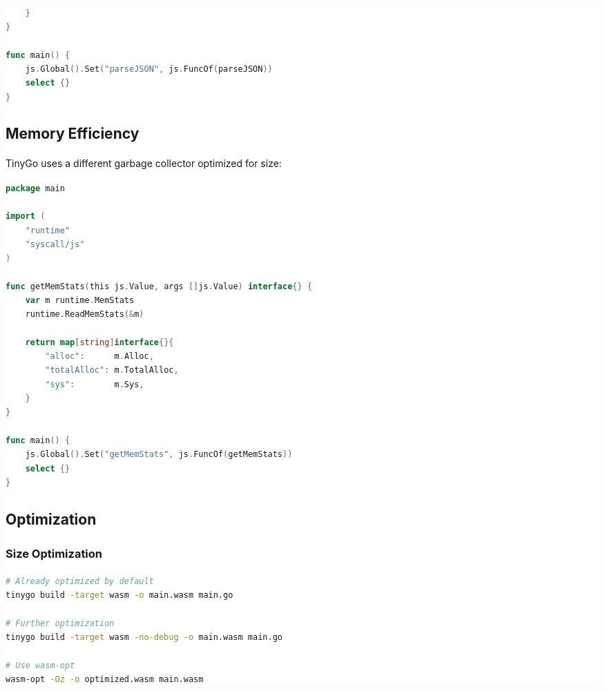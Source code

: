 ```go
    }
}

func main() {
    js.Global().Set("parseJSON", js.FuncOf(parseJSON))
    select {}
}
```

## Memory Efficiency

TinyGo uses a different garbage collector optimized for size:

```go
package main

import (
    "runtime"
    "syscall/js"
)

func getMemStats(this js.Value, args []js.Value) interface{} {
    var m runtime.MemStats
    runtime.ReadMemStats(&m)

    return map[string]interface{}{
        "alloc":      m.Alloc,
        "totalAlloc": m.TotalAlloc,
        "sys":        m.Sys,
    }
}

func main() {
    js.Global().Set("getMemStats", js.FuncOf(getMemStats))
    select {}
}
```

## Optimization

### Size Optimization

```bash
# Already optimized by default
tinygo build -target wasm -o main.wasm main.go

# Further optimization
tinygo build -target wasm -no-debug -o main.wasm main.go

# Use wasm-opt
wasm-opt -Oz -o optimized.wasm main.wasm
```
